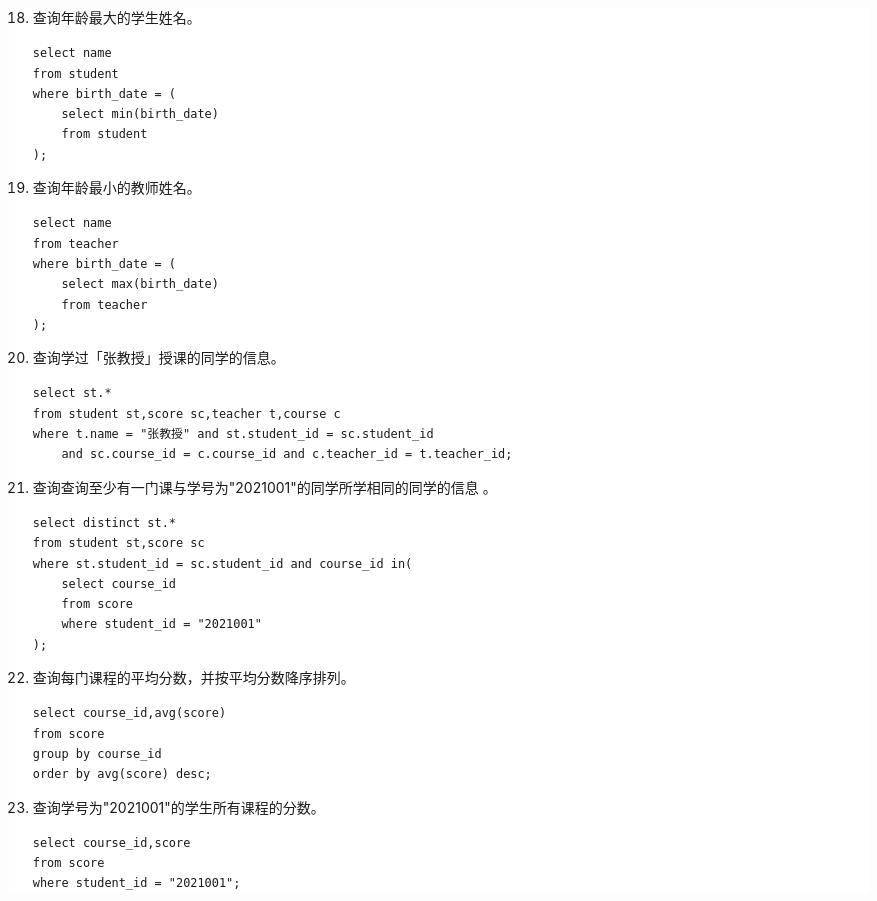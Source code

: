 18. 查询年龄最大的学生姓名。

    ```
    select name
    from student
    where birth_date = (
    	select min(birth_date) 
        from student
    );
    ```

19. 查询年龄最小的教师姓名。

    ```
    select name
    from teacher
    where birth_date = (
    	select max(birth_date) 
        from teacher
    );
    ```

20. 查询学过「张教授」授课的同学的信息。

    ```
    select st.*
    from student st,score sc,teacher t,course c
    where t.name = "张教授" and st.student_id = sc.student_id
    	and sc.course_id = c.course_id and c.teacher_id = t.teacher_id;
    ```

21. 查询查询至少有一门课与学号为"2021001"的同学所学相同的同学的信息 。

    ```
    select distinct st.*
    from student st,score sc
    where st.student_id = sc.student_id and course_id in(
    	select course_id
        from score
    	where student_id = "2021001"
    );
    ```

22. 查询每门课程的平均分数，并按平均分数降序排列。

    ```
    select course_id,avg(score)
    from score
    group by course_id
    order by avg(score) desc;
    ```

23. 查询学号为"2021001"的学生所有课程的分数。

    ```
    select course_id,score
    from score
    where student_id = "2021001";
    ```
